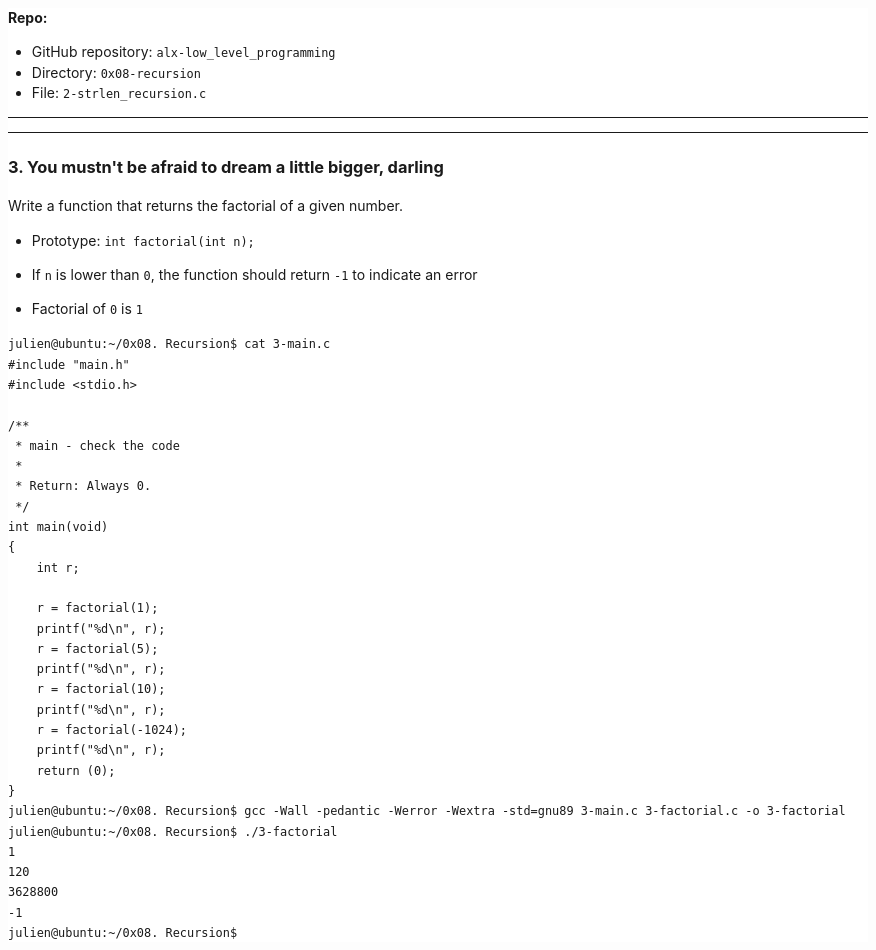 **Repo:**

-   GitHub repository: `alx-low_level_programming`
-   Directory: `0x08-recursion`
-   File: `2-strlen_recursion.c`
---------------------------------------------------------




---------------------------------------------------------
### 3\. You mustn't be afraid to dream a little bigger, darling

Write a function that returns the factorial of a given number.

-   Prototype: `int factorial(int n);`

-   If `n` is lower than `0`, the function should return `-1` to indicate an error

-   Factorial of `0` is `1`

```
julien@ubuntu:~/0x08. Recursion$ cat 3-main.c
#include "main.h"
#include <stdio.h>

/**
 * main - check the code
 *
 * Return: Always 0.
 */
int main(void)
{
    int r;

    r = factorial(1);
    printf("%d\n", r);
    r = factorial(5);
    printf("%d\n", r);
    r = factorial(10);
    printf("%d\n", r);
    r = factorial(-1024);
    printf("%d\n", r);
    return (0);
}
julien@ubuntu:~/0x08. Recursion$ gcc -Wall -pedantic -Werror -Wextra -std=gnu89 3-main.c 3-factorial.c -o 3-factorial
julien@ubuntu:~/0x08. Recursion$ ./3-factorial
1
120
3628800
-1
julien@ubuntu:~/0x08. Recursion$

```
